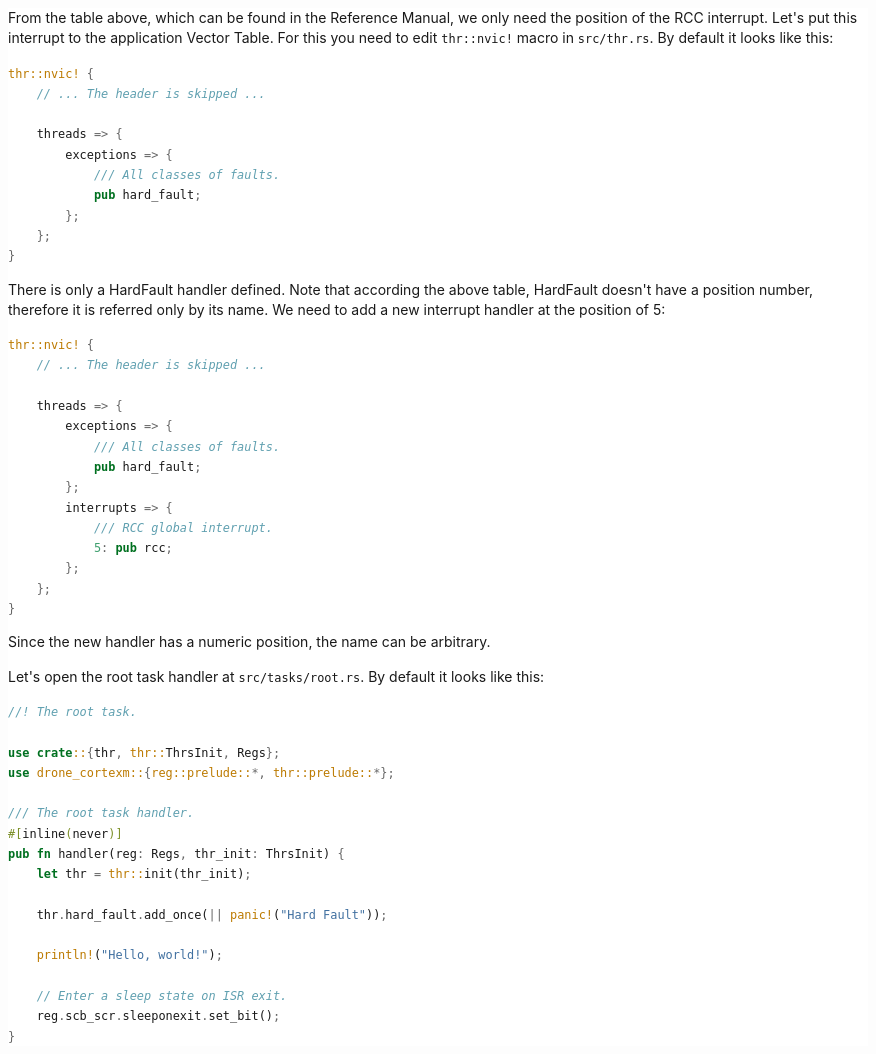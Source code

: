 From the table above, which can be found in the Reference Manual, we only need
the position of the RCC interrupt. Let's put this interrupt to the application
Vector Table. For this you need to edit `thr::nvic!` macro in `src/thr.rs`. By
default it looks like this:

```rust
thr::nvic! {
    // ... The header is skipped ...

    threads => {
        exceptions => {
            /// All classes of faults.
            pub hard_fault;
        };
    };
}
```

There is only a HardFault handler defined. Note that according the above table,
HardFault doesn't have a position number, therefore it is referred only by its
name. We need to add a new interrupt handler at the position of 5:

```rust
thr::nvic! {
    // ... The header is skipped ...

    threads => {
        exceptions => {
            /// All classes of faults.
            pub hard_fault;
        };
        interrupts => {
            /// RCC global interrupt.
            5: pub rcc;
        };
    };
}
```

Since the new handler has a numeric position, the name can be arbitrary.

Let's open the root task handler at `src/tasks/root.rs`. By default it looks
like this:

```rust
//! The root task.

use crate::{thr, thr::ThrsInit, Regs};
use drone_cortexm::{reg::prelude::*, thr::prelude::*};

/// The root task handler.
#[inline(never)]
pub fn handler(reg: Regs, thr_init: ThrsInit) {
    let thr = thr::init(thr_init);

    thr.hard_fault.add_once(|| panic!("Hard Fault"));

    println!("Hello, world!");

    // Enter a sleep state on ISR exit.
    reg.scb_scr.sleeponexit.set_bit();
}
```
